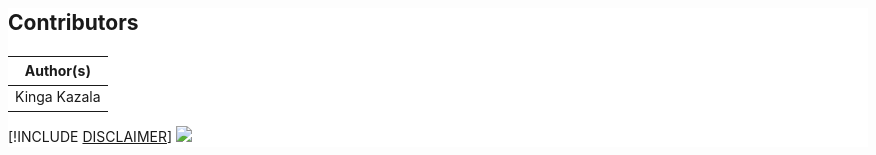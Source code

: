 ## Contributors

| Author(s)    |
| ------------ |
| Kinga Kazala |

[!INCLUDE [DISCLAIMER](../../docfx/includes/DISCLAIMER.md)]
<img src="https://m365-visitor-stats.azurewebsites.net/script-samples/scripts/spo-get-spfx-apipermissions" aria-hidden="true" />

